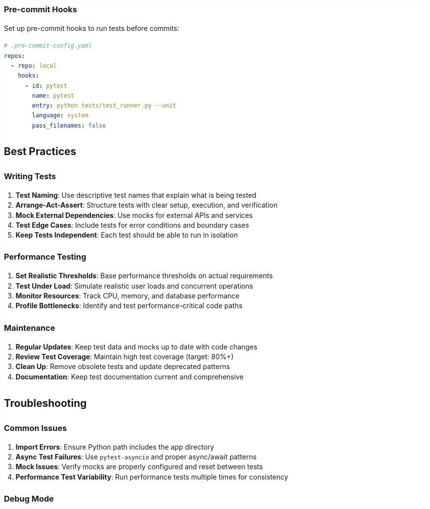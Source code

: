 ### Pre-commit Hooks

Set up pre-commit hooks to run tests before commits:

```yaml
# .pre-commit-config.yaml
repos:
  - repo: local
    hooks:
      - id: pytest
        name: pytest
        entry: python tests/test_runner.py --unit
        language: system
        pass_filenames: false
```

## Best Practices

### Writing Tests

1. **Test Naming**: Use descriptive test names that explain what is being tested
2. **Arrange-Act-Assert**: Structure tests with clear setup, execution, and verification
3. **Mock External Dependencies**: Use mocks for external APIs and services
4. **Test Edge Cases**: Include tests for error conditions and boundary cases
5. **Keep Tests Independent**: Each test should be able to run in isolation

### Performance Testing

1. **Set Realistic Thresholds**: Base performance thresholds on actual requirements
2. **Test Under Load**: Simulate realistic user loads and concurrent operations
3. **Monitor Resources**: Track CPU, memory, and database performance
4. **Profile Bottlenecks**: Identify and test performance-critical code paths

### Maintenance

1. **Regular Updates**: Keep test data and mocks up to date with code changes
2. **Review Test Coverage**: Maintain high test coverage (target: 80%+)
3. **Clean Up**: Remove obsolete tests and update deprecated patterns
4. **Documentation**: Keep test documentation current and comprehensive

## Troubleshooting

### Common Issues

1. **Import Errors**: Ensure Python path includes the app directory
2. **Async Test Failures**: Use `pytest-asyncio` and proper async/await patterns
3. **Mock Issues**: Verify mocks are properly configured and reset between tests
4. **Performance Test Variability**: Run performance tests multiple times for consistency

### Debug Mode
